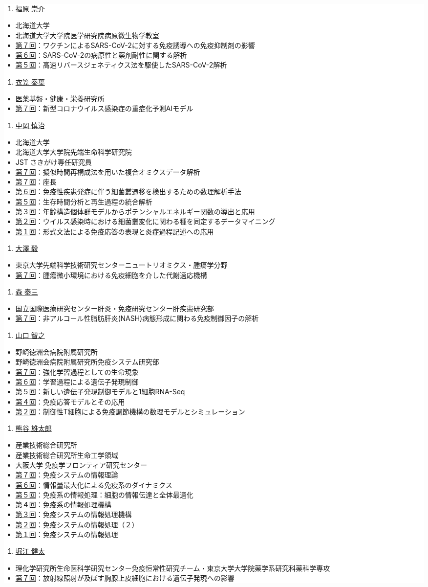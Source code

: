 1. [福原 崇介](https://researchmap.jp/fukuhara-takasuke)
  - 北海道大学
  - 北海道大学大学院医学研究院病原微生物学教室
  - [第７回](/7th-workshop)：ワクチンによるSARS-CoV-2に対する免疫誘導への免疫抑制剤の影響
  - [第６回](/6th-workshop)：SARS-CoV-2の病原性と薬剤耐性に関する解析
  - [第５回](/5th-workshop)：高速リバースジェネティクス法を駆使したSARS-CoV-2解析

1. [衣笠 泰葉](https://researchmap.jp/kinugasa-yasuha)
  - 医薬基盤・健康・栄養研究所
  - [第７回](/7th-workshop)：新型コロナウイルス感染症の重症化予測AIモデル

1. [中岡 慎治](https://researchmap.jp/Shinij_Nakaoka)
  - 北海道大学
  - 北海道大学大学院先端生命科学研究院
  - JST さきがけ専任研究員
  - [第７回](/7th-workshop)：擬似時間再構成法を用いた複合オミクスデータ解析
  - [第７回](/7th-workshop)：座長
  - [第６回](/6th-workshop)：免疫性疾患発症に伴う細菌叢遷移を検出するための数理解析手法
  - [第５回](/5th-workshop)：生存時間分析と再生過程の統合解析
  - [第３回](/3rd-workshop)：年齢構造個体群モデルからポテンシャルエネルギー関数の導出と応用
  - [第２回](/2nd-workshop)：ウイルス感染時における細菌叢変化に関わる種を同定するデータマイニング
  - [第１回](/1st-workshop)：形式文法による免疫応答の表現と炎症過程記述への応用

1. [大澤 毅](https://researchmap.jp/tsuyoshi_osawa77)
  - 東京大学先端科学技術研究センターニュートリオミクス・腫瘍学分野
  - [第７回](/7th-workshop)：腫瘍微小環境における免疫細胞を介した代謝適応機構

1. [森 泰三](https://researchmap.jp/taizo0128)
  - 国立国際医療研究センター肝炎・免疫研究センター肝疾患研究部
  - [第７回](/7th-workshop)：非アルコール性脂肪肝炎(NASH)病態形成に関わる免疫制御因子の解析

1. [山口 智之](https://researchmap.jp/TYRINT)
  - 野崎徳洲会病院附属研究所
  - 野崎徳洲会病院附属研究所免疫システム研究部
  - [第７回](/7th-workshop)：強化学習過程としての生命現象
  - [第６回](/6th-workshop)：学習過程による遺伝子発現制御
  - [第５回](/5th-workshop)：新しい遺伝子発現制御モデルと1細胞RNA-Seq
  - [第４回](/4th-workshop)：免疫応答モデルとその応用
  - [第２回](/2nd-workshop)：制御性T細胞による免疫調節機構の数理モデルとシミュレーション

1. [熊谷 雄太郎](https://researchmap.jp/ykumagai)
  - 産業技術総合研究所
  - 産業技術総合研究所生命工学領域
  - 大阪大学 免疫学フロンティア研究センター
  - [第７回](/7th-workshop)：免疫システムの情報理論
  - [第６回](/6th-workshop)：情報量最大化による免疫系のダイナミクス
  - [第５回](/5th-workshop)：免疫系の情報処理：細胞の情報伝達と全体最適化
  - [第４回](/4th-workshop)：免疫系の情報処理機構
  - [第３回](/3rd-workshop)：免疫システムの情報処理機構
  - [第２回](/2nd-workshop)：免疫システムの情報処理（２）
  - [第１回](/1st-workshop)：免疫システムの情報処理

1. [堀江 健太](https://researchmap.jp/ac-kentahorie)
  - 理化学研究所生命医科学研究センター免疫恒常性研究チーム・東京大学大学院薬学系研究科薬科学専攻
  - [第７回](/7th-workshop)：放射線照射が及ぼす胸腺上皮細胞における遺伝子発現への影響
